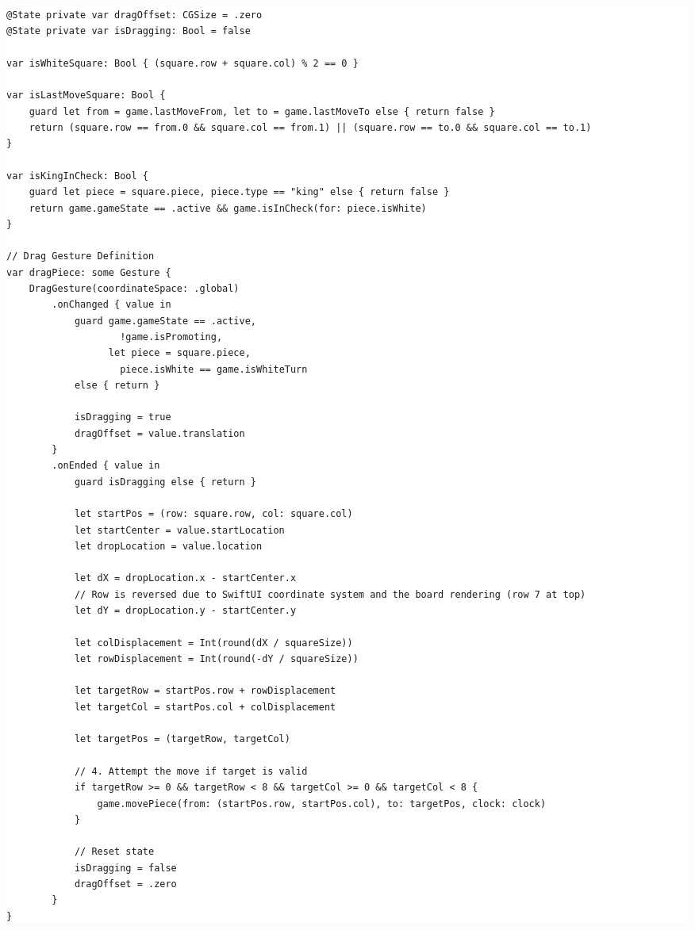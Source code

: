    @State private var dragOffset: CGSize = .zero
    @State private var isDragging: Bool = false
    
    var isWhiteSquare: Bool { (square.row + square.col) % 2 == 0 }
    
    var isLastMoveSquare: Bool {
        guard let from = game.lastMoveFrom, let to = game.lastMoveTo else { return false }
        return (square.row == from.0 && square.col == from.1) || (square.row == to.0 && square.col == to.1)
    }
    
    var isKingInCheck: Bool {
        guard let piece = square.piece, piece.type == "king" else { return false }
        return game.gameState == .active && game.isInCheck(for: piece.isWhite)
    }
    
    // Drag Gesture Definition
    var dragPiece: some Gesture {
        DragGesture(coordinateSpace: .global) 
            .onChanged { value in
                guard game.gameState == .active, 
                        !game.isPromoting,
                      let piece = square.piece, 
                        piece.isWhite == game.isWhiteTurn 
                else { return }
                
                isDragging = true
                dragOffset = value.translation
            }
            .onEnded { value in
                guard isDragging else { return }
                
                let startPos = (row: square.row, col: square.col)
                let startCenter = value.startLocation
                let dropLocation = value.location
                
                let dX = dropLocation.x - startCenter.x
                // Row is reversed due to SwiftUI coordinate system and the board rendering (row 7 at top)
                let dY = dropLocation.y - startCenter.y
                
                let colDisplacement = Int(round(dX / squareSize))
                let rowDisplacement = Int(round(-dY / squareSize)) 
                
                let targetRow = startPos.row + rowDisplacement
                let targetCol = startPos.col + colDisplacement
                
                let targetPos = (targetRow, targetCol) 
                
                // 4. Attempt the move if target is valid
                if targetRow >= 0 && targetRow < 8 && targetCol >= 0 && targetCol < 8 {
                    game.movePiece(from: (startPos.row, startPos.col), to: targetPos, clock: clock)
                }
                
                // Reset state
                isDragging = false
                dragOffset = .zero
            }
    }
    